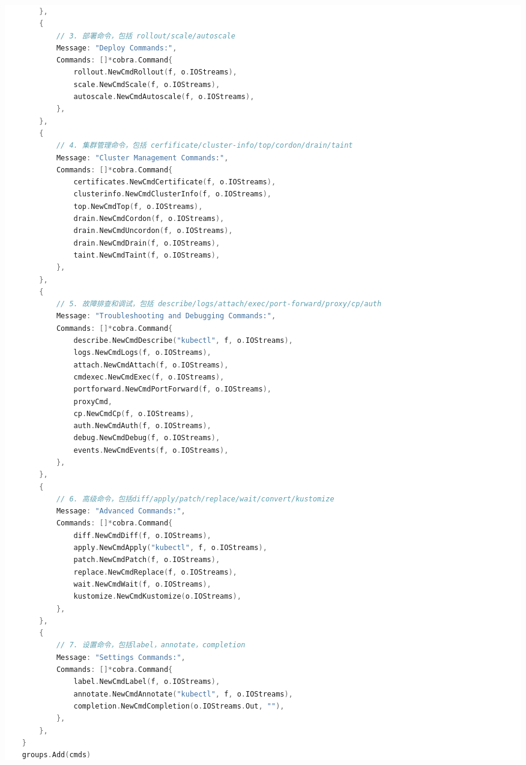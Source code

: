 ```go
		},
		{
			// 3. 部署命令，包括 rollout/scale/autoscale
			Message: "Deploy Commands:",
			Commands: []*cobra.Command{
				rollout.NewCmdRollout(f, o.IOStreams),
				scale.NewCmdScale(f, o.IOStreams),
				autoscale.NewCmdAutoscale(f, o.IOStreams),
			},
		},
		{
			// 4. 集群管理命令，包括 cerfificate/cluster-info/top/cordon/drain/taint
			Message: "Cluster Management Commands:",
			Commands: []*cobra.Command{
				certificates.NewCmdCertificate(f, o.IOStreams),
				clusterinfo.NewCmdClusterInfo(f, o.IOStreams),
				top.NewCmdTop(f, o.IOStreams),
				drain.NewCmdCordon(f, o.IOStreams),
				drain.NewCmdUncordon(f, o.IOStreams),
				drain.NewCmdDrain(f, o.IOStreams),
				taint.NewCmdTaint(f, o.IOStreams),
			},
		},
		{
			// 5. 故障排查和调试，包括 describe/logs/attach/exec/port-forward/proxy/cp/auth
			Message: "Troubleshooting and Debugging Commands:",
			Commands: []*cobra.Command{
				describe.NewCmdDescribe("kubectl", f, o.IOStreams),
				logs.NewCmdLogs(f, o.IOStreams),
				attach.NewCmdAttach(f, o.IOStreams),
				cmdexec.NewCmdExec(f, o.IOStreams),
				portforward.NewCmdPortForward(f, o.IOStreams),
				proxyCmd,
				cp.NewCmdCp(f, o.IOStreams),
				auth.NewCmdAuth(f, o.IOStreams),
				debug.NewCmdDebug(f, o.IOStreams),
				events.NewCmdEvents(f, o.IOStreams),
			},
		},
		{
			// 6. 高级命令，包括diff/apply/patch/replace/wait/convert/kustomize
			Message: "Advanced Commands:",
			Commands: []*cobra.Command{
				diff.NewCmdDiff(f, o.IOStreams),
				apply.NewCmdApply("kubectl", f, o.IOStreams),
				patch.NewCmdPatch(f, o.IOStreams),
				replace.NewCmdReplace(f, o.IOStreams),
				wait.NewCmdWait(f, o.IOStreams),
				kustomize.NewCmdKustomize(o.IOStreams),
			},
		},
		{
			// 7. 设置命令，包括label，annotate，completion
			Message: "Settings Commands:",
			Commands: []*cobra.Command{
				label.NewCmdLabel(f, o.IOStreams),
				annotate.NewCmdAnnotate("kubectl", f, o.IOStreams),
				completion.NewCmdCompletion(o.IOStreams.Out, ""),
			},
		},
	}
	groups.Add(cmds)

```